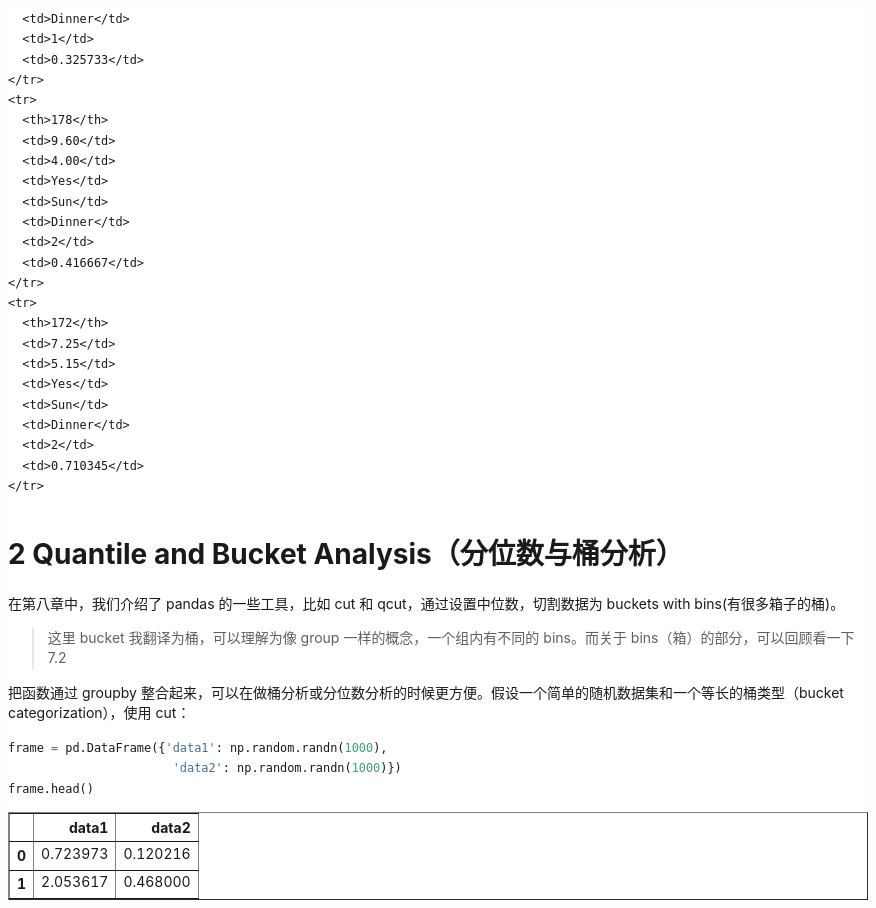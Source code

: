       <td>Dinner</td>
      <td>1</td>
      <td>0.325733</td>
    </tr>
    <tr>
      <th>178</th>
      <td>9.60</td>
      <td>4.00</td>
      <td>Yes</td>
      <td>Sun</td>
      <td>Dinner</td>
      <td>2</td>
      <td>0.416667</td>
    </tr>
    <tr>
      <th>172</th>
      <td>7.25</td>
      <td>5.15</td>
      <td>Yes</td>
      <td>Sun</td>
      <td>Dinner</td>
      <td>2</td>
      <td>0.710345</td>
    </tr>
  </tbody>
</table>
</div>



# 2 Quantile and Bucket Analysis（分位数与桶分析）

在第八章中，我们介绍了 pandas 的一些工具，比如 cut 和 qcut，通过设置中位数，切割数据为 buckets with bins(有很多箱子的桶)。

> 这里 bucket 我翻译为桶，可以理解为像 group 一样的概念，一个组内有不同的 bins。而关于 bins（箱）的部分，可以回顾看一下 7.2

把函数通过 groupby 整合起来，可以在做桶分析或分位数分析的时候更方便。假设一个简单的随机数据集和一个等长的桶类型（bucket categorization），使用 cut：


```Python
frame = pd.DataFrame({'data1': np.random.randn(1000),
                       'data2': np.random.randn(1000)})
frame.head()
```




<div>
<table border="1" class="dataframe">
  <thead>
    <tr style="text-align: right;">
      <th></th>
      <th>data1</th>
      <th>data2</th>
    </tr>
  </thead>
  <tbody>
    <tr>
      <th>0</th>
      <td>0.723973</td>
      <td>0.120216</td>
    </tr>
    <tr>
      <th>1</th>
      <td>2.053617</td>
      <td>0.468000</td>
    </tr>